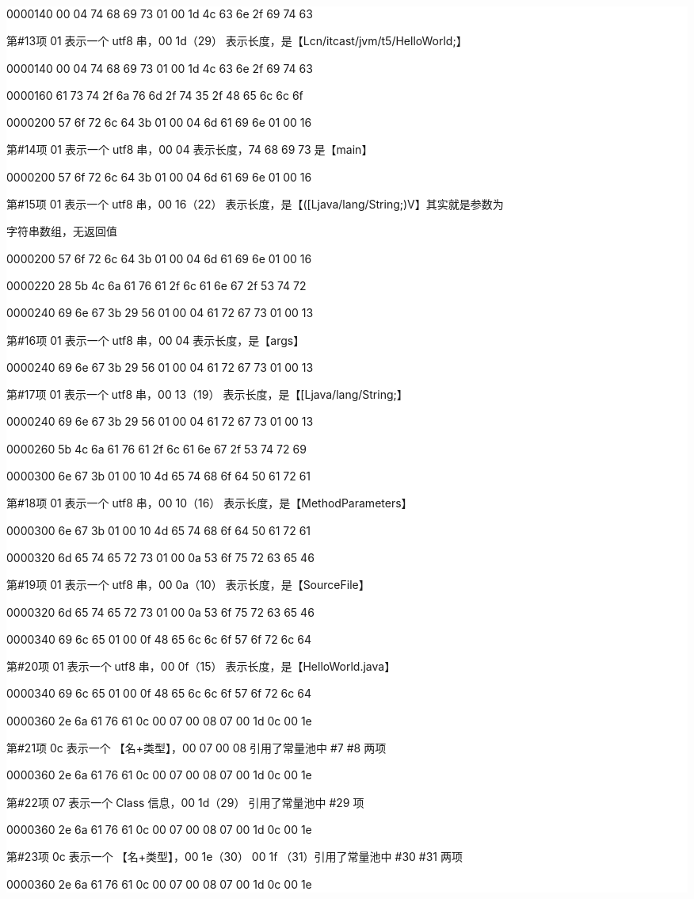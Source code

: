 0000140 00 04 74 68 69 73 01 00 1d 4c 63 6e 2f 69 74 63

第#13项 01 表示一个 utf8 串，00 1d（29） 表示长度，是【Lcn/itcast/jvm/t5/HelloWorld;】

0000140 00 04 74 68 69 73 01 00 1d 4c 63 6e 2f 69 74 63

0000160 61 73 74 2f 6a 76 6d 2f 74 35 2f 48 65 6c 6c 6f

0000200 57 6f 72 6c 64 3b 01 00 04 6d 61 69 6e 01 00 16

第#14项 01 表示一个 utf8 串，00 04 表示长度，74 68 69 73 是【main】

0000200 57 6f 72 6c 64 3b 01 00 04 6d 61 69 6e 01 00 16

第#15项 01 表示一个 utf8 串，00 16（22） 表示长度，是【([Ljava/lang/String;)V】其实就是参数为

字符串数组，无返回值

0000200 57 6f 72 6c 64 3b 01 00 04 6d 61 69 6e 01 00 16

0000220 28 5b 4c 6a 61 76 61 2f 6c 61 6e 67 2f 53 74 72

0000240 69 6e 67 3b 29 56 01 00 04 61 72 67 73 01 00 13

第#16项 01 表示一个 utf8 串，00 04 表示长度，是【args】

0000240 69 6e 67 3b 29 56 01 00 04 61 72 67 73 01 00 13

第#17项 01 表示一个 utf8 串，00 13（19） 表示长度，是【[Ljava/lang/String;】

0000240 69 6e 67 3b 29 56 01 00 04 61 72 67 73 01 00 13

0000260 5b 4c 6a 61 76 61 2f 6c 61 6e 67 2f 53 74 72 69

0000300 6e 67 3b 01 00 10 4d 65 74 68 6f 64 50 61 72 61

第#18项 01 表示一个 utf8 串，00 10（16） 表示长度，是【MethodParameters】

0000300 6e 67 3b 01 00 10 4d 65 74 68 6f 64 50 61 72 61

0000320 6d 65 74 65 72 73 01 00 0a 53 6f 75 72 63 65 46

第#19项 01 表示一个 utf8 串，00 0a（10） 表示长度，是【SourceFile】

0000320 6d 65 74 65 72 73 01 00 0a 53 6f 75 72 63 65 46

0000340 69 6c 65 01 00 0f 48 65 6c 6c 6f 57 6f 72 6c 64

第#20项 01 表示一个 utf8 串，00 0f（15） 表示长度，是【HelloWorld.java】

0000340 69 6c 65 01 00 0f 48 65 6c 6c 6f 57 6f 72 6c 64

0000360 2e 6a 61 76 61 0c 00 07 00 08 07 00 1d 0c 00 1e

第#21项 0c 表示一个 【名+类型】，00 07 00 08 引用了常量池中 #7 #8 两项

0000360 2e 6a 61 76 61 0c 00 07 00 08 07 00 1d 0c 00 1e

第#22项 07 表示一个 Class 信息，00 1d（29） 引用了常量池中 #29 项

0000360 2e 6a 61 76 61 0c 00 07 00 08 07 00 1d 0c 00 1e

第#23项 0c 表示一个 【名+类型】，00 1e（30） 00 1f （31）引用了常量池中 #30 #31 两项

0000360 2e 6a 61 76 61 0c 00 07 00 08 07 00 1d 0c 00 1e
